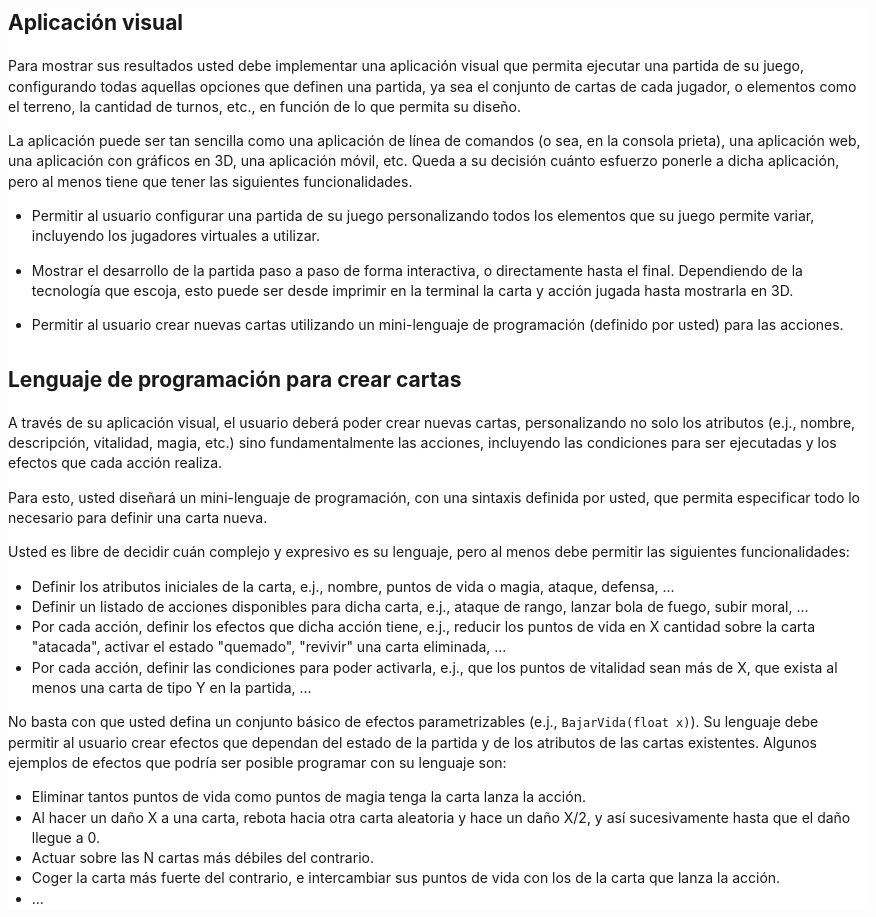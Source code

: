 ## Aplicación visual

Para mostrar sus resultados usted debe implementar una aplicación visual que permita ejecutar una partida de su juego, configurando todas aquellas opciones que definen una partida, ya sea el conjunto de cartas de cada jugador, o elementos como el terreno, la cantidad de turnos, etc., en función de lo que permita su diseño.

La aplicación puede ser tan sencilla como una aplicación de línea de comandos (o sea, en la consola prieta), una aplicación web, una aplicación con gráficos en 3D, una aplicación móvil, etc. Queda a su decisión cuánto esfuerzo ponerle a dicha aplicación, pero al menos tiene que tener las siguientes funcionalidades.

- Permitir al usuario configurar una partida de su juego personalizando todos los elementos que su juego permite variar, incluyendo los jugadores virtuales a utilizar.

- Mostrar el desarrollo de la partida paso a paso de forma interactiva, o directamente hasta el final. Dependiendo de la tecnología que escoja, esto puede ser desde imprimir en la terminal la carta y acción jugada hasta mostrarla en 3D.

- Permitir al usuario crear nuevas cartas utilizando un mini-lenguaje de programación (definido por usted) para las acciones.

## Lenguaje de programación para crear cartas

A través de su aplicación visual, el usuario deberá poder crear nuevas cartas, personalizando no solo los atributos (e.j., nombre, descripción, vitalidad, magia, etc.) sino fundamentalmente las acciones, incluyendo las condiciones para ser ejecutadas y los efectos que cada acción realiza.

Para esto, usted diseñará un mini-lenguaje de programación, con una sintaxis definida por usted, que permita especificar todo lo necesario para definir una carta nueva.

Usted es libre de decidir cuán complejo y expresivo es su lenguaje, pero al menos debe permitir las siguientes funcionalidades:

- Definir los atributos iniciales de la carta, e.j., nombre, puntos de vida o magia, ataque, defensa, ...
- Definir un listado de acciones disponibles para dicha carta, e.j., ataque de rango, lanzar bola de fuego, subir moral, ...
- Por cada acción, definir los efectos que dicha acción tiene, e.j., reducir los puntos de vida en X cantidad sobre la carta "atacada", activar el estado "quemado", "revivir" una carta eliminada, ...
- Por cada acción, definir las condiciones para poder activarla, e.j., que los puntos de vitalidad sean más de X, que exista al menos una carta de tipo Y en la partida, ...

No basta con que usted defina un conjunto básico de efectos parametrizables (e.j., `BajarVida(float x)`). Su lenguaje debe permitir al usuario crear efectos que dependan del estado de la partida y de los atributos de las cartas existentes. Algunos ejemplos de efectos que podría ser posible programar con su lenguaje son:

- Eliminar tantos puntos de vida como puntos de magia tenga la carta lanza la acción.
- Al hacer un daño X a una carta, rebota hacia otra carta aleatoria y hace un daño X/2, y así sucesivamente hasta que el daño llegue a 0.
- Actuar sobre las N cartas más débiles del contrario.
- Coger la carta más fuerte del contrario, e intercambiar sus puntos de vida con los de la carta que lanza la acción.
- ...
